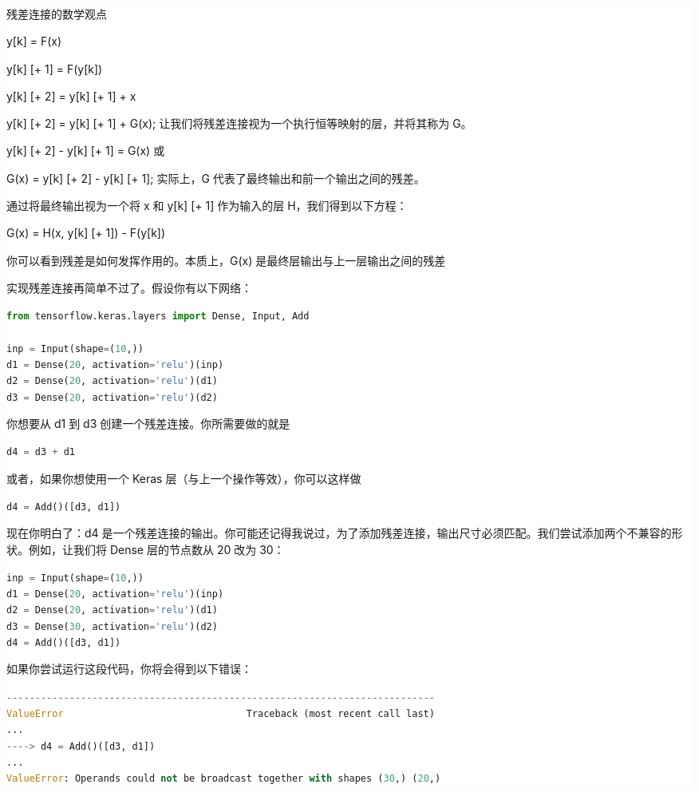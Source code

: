 
残差连接的数学观点

y[k] = F(x)

y[k] [+ 1] = F(y[k])

y[k] [+ 2] = y[k] [+ 1] + x

y[k] [+ 2] = y[k] [+ 1] + G(x); 让我们将残差连接视为一个执行恒等映射的层，并将其称为 G。

y[k] [+ 2] - y[k] [+ 1] = G(x) 或

G(x) = y[k] [+ 2] - y[k] [+ 1]; 实际上，G 代表了最终输出和前一个输出之间的残差。

通过将最终输出视为一个将 x 和 y[k] [+ 1] 作为输入的层 H，我们得到以下方程：

G(x) = H(x, y[k] [+ 1]) - F(y[k])

你可以看到残差是如何发挥作用的。本质上，G(x) 是最终层输出与上一层输出之间的残差

实现残差连接再简单不过了。假设你有以下网络：

```py
from tensorflow.keras.layers import Dense, Input, Add

inp = Input(shape=(10,))
d1 = Dense(20, activation='relu')(inp)
d2 = Dense(20, activation='relu')(d1)
d3 = Dense(20, activation='relu')(d2)
```

你想要从 d1 到 d3 创建一个残差连接。你所需要做的就是

```py
d4 = d3 + d1
```

或者，如果你想使用一个 Keras 层（与上一个操作等效），你可以这样做

```py
d4 = Add()([d3, d1])
```

现在你明白了：d4 是一个残差连接的输出。你可能还记得我说过，为了添加残差连接，输出尺寸必须匹配。我们尝试添加两个不兼容的形状。例如，让我们将 Dense 层的节点数从 20 改为 30：

```py
inp = Input(shape=(10,))
d1 = Dense(20, activation='relu')(inp)
d2 = Dense(20, activation='relu')(d1)
d3 = Dense(30, activation='relu')(d2)
d4 = Add()([d3, d1])
```

如果你尝试运行这段代码，你将会得到以下错误：

```py
---------------------------------------------------------------------------
ValueError                                Traceback (most recent call last)
...
----> d4 = Add()([d3, d1])
...
ValueError: Operands could not be broadcast together with shapes (30,) (20,)
```
